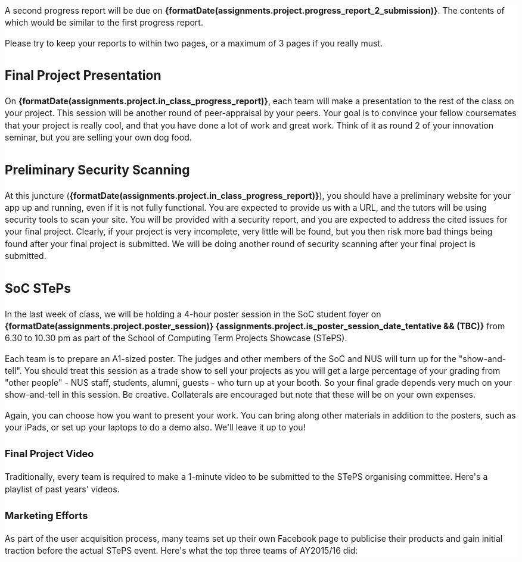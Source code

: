 <p>A second progress report will be due on <strong>{formatDate(assignments.project.progress_report_2_submission)}</strong>. The contents of which would be similar to the first progress report.</p>

Please try to keep your reports to within two pages, or a maximum of 3 pages if you really must.

## Final Project Presentation

<p>On <strong>{formatDate(assignments.project.in_class_progress_report)}</strong>, each team will make a presentation to the rest of the class on your project. This session will be another round of peer-appraisal by your peers. Your goal is to convince your fellow coursemates that your project is really cool, and that you have done a lot of work and great work. Think of it as round 2 of your innovation seminar, but you are selling your own dog food.</p>

## Preliminary Security Scanning

<p>At this juncture (<strong>{formatDate(assignments.project.in_class_progress_report)}</strong>), you should have a preliminary website for your app up and running, even if it is not fully functional. You are expected to provide us with a URL, and the tutors will be using security tools to scan your site. You will be provided with a security report, and you are expected to address the cited issues for your final project. Clearly, if your project is very incomplete, very little will be found, but you then risk more bad things being found after your final project is submitted. We will be doing another round of security scanning after your final project is submitted.</p>

## SoC STePs

<p>In the last week of class, we will be holding a 4-hour poster session in the SoC student foyer on <strong>{formatDate(assignments.project.poster_session)} {assignments.project.is_poster_session_date_tentative && <span>(TBC)</span>}</strong> from 6.30 to 10.30 pm as part of the School of Computing Term Projects Showcase (STePS).</p>

Each team is to prepare an A1-sized poster. The judges and other members of the SoC and NUS will turn up for the "show-and-tell". You should treat this session as a trade show to sell your projects as you will get a large percentage of your grading from "other people" - NUS staff, students, alumni, guests - who turn up at your booth. So your final grade depends very much on your show-and-tell in this session. Be creative. Collaterals are encouraged but note that these will be on your own expenses.

Again, you can choose how you want to present your work. You can bring along other materials in addition to the posters, such as your iPads, or set up your laptops to do a demo also. We'll leave it up to you!

### Final Project Video

Traditionally, every team is required to make a 1-minute video to be submitted to the STePS organising committee. Here's a playlist of past years' videos.

<div class="video-container"><iframe src="https://www.youtube.com/embed/videoseries?list=PLLYjqEF13ESyh-Rpm_-XtJzOqm5MeEnrj" frameBorder="0" allowFullScreen></iframe></div>

### Marketing Efforts

As part of the user acquisition process, many teams set up their own Facebook page to publicise their products and gain initial traction before the actual STePS event. Here's what the top three teams of AY2015/16 did:
